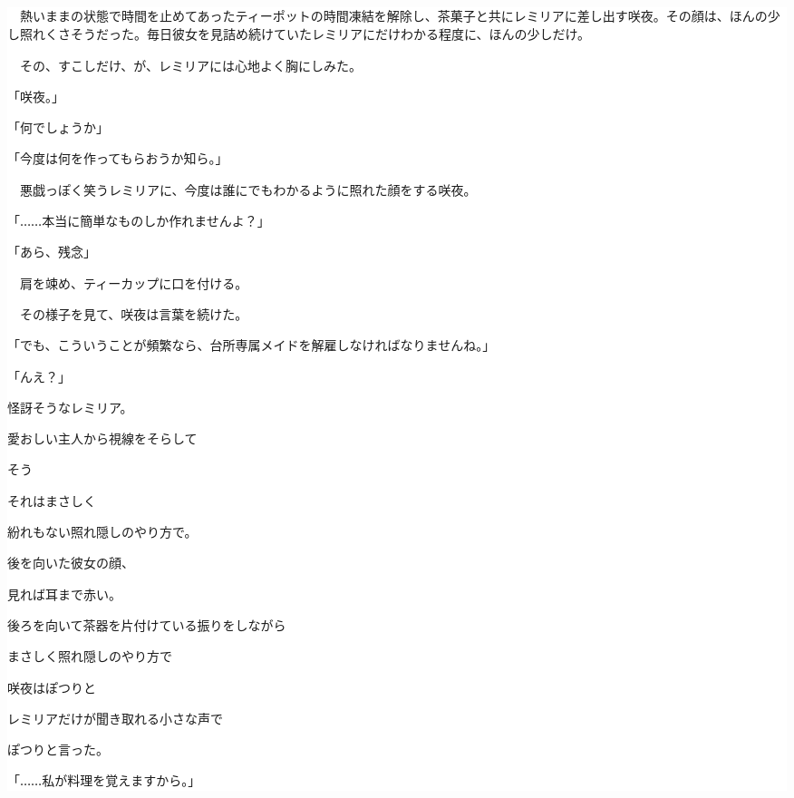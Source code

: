 

&emsp;熱いままの状態で時間を止めてあったティーポットの時間凍結を解除し、茶菓子と共にレミリアに差し出す咲夜。その顔は、ほんの少し照れくさそうだった。毎日彼女を見詰め続けていたレミリアにだけわかる程度に、ほんの少しだけ。

&emsp;その、すこしだけ、が、レミリアには心地よく胸にしみた。



「咲夜。」

「何でしょうか」

「今度は何を作ってもらおうか知ら。」



&emsp;悪戯っぽく笑うレミリアに、今度は誰にでもわかるように照れた顔をする咲夜。



「……本当に簡単なものしか作れませんよ？」

「あら、残念」



&emsp;肩を竦め、ティーカップに口を付ける。

&emsp;その様子を見て、咲夜は言葉を続けた。



「でも、こういうことが頻繁なら、台所専属メイドを解雇しなければなりませんね。」

「んえ？」



怪訝そうなレミリア。

愛おしい主人から視線をそらして

そう

それはまさしく

紛れもない照れ隠しのやり方で。

後を向いた彼女の顔、

見れば耳まで赤い。

後ろを向いて茶器を片付けている振りをしながら

まさしく照れ隠しのやり方で

咲夜はぽつりと

レミリアだけが聞き取れる小さな声で

ぽつりと言った。



「……私が料理を覚えますから。」

</div>

